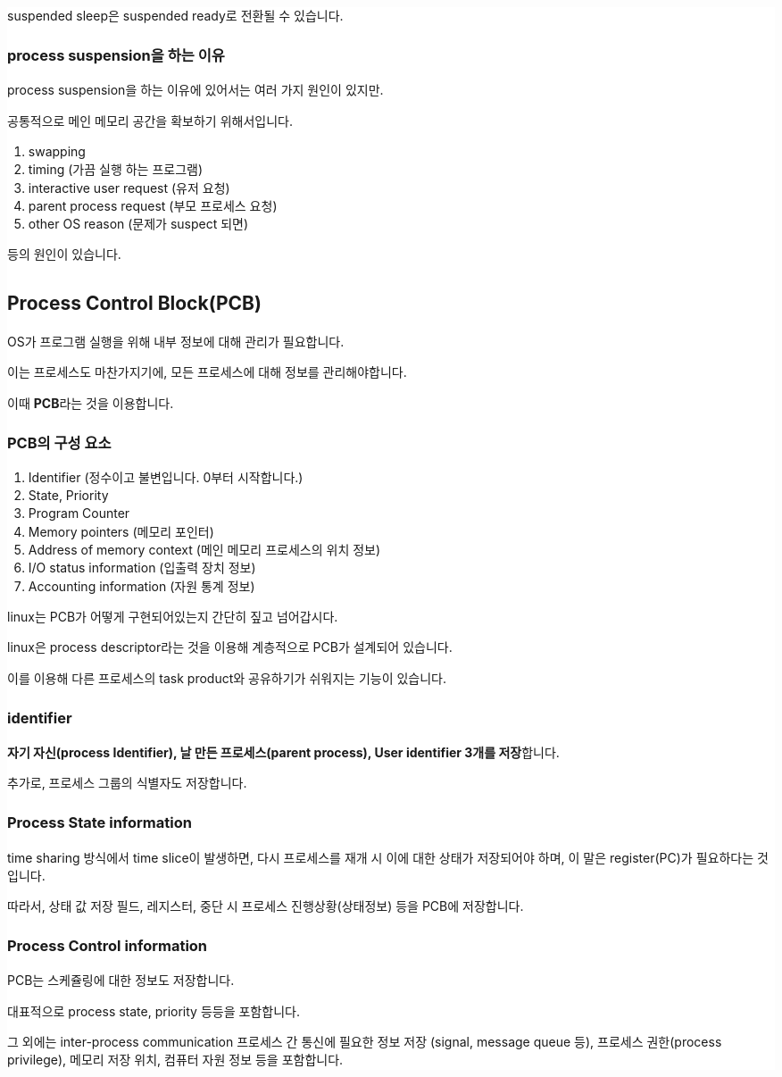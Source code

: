 suspended sleep은 suspended ready로 전환될 수 있습니다.

### process suspension을 하는 이유
process suspension을 하는 이유에 있어서는 여러 가지 원인이 있지만.

공통적으로 메인 메모리 공간을 확보하기 위해서입니다.

1. swapping
2. timing (가끔 실행 하는 프로그램)
3. interactive user request (유저 요청)
4. parent process request (부모 프로세스 요청)
5. other OS reason (문제가 suspect 되면)

등의 원인이 있습니다.

## Process Control Block(PCB)
OS가 프로그램 실행을 위해 내부 정보에 대해 관리가 필요합니다.

이는 프로세스도 마찬가지기에, 모든 프로세스에 대해 정보를 관리해야합니다.

이때 **PCB**라는 것을 이용합니다.

### PCB의 구성 요소

1. Identifier (정수이고 불변입니다. 0부터 시작합니다.)
2. State, Priority
3. Program Counter
4. Memory pointers (메모리 포인터)
5. Address of memory context (메인 메모리 프로세스의 위치 정보)
6. I/O status information (입출력 장치 정보)
7. Accounting information (자원 통계 정보)

linux는 PCB가 어떻게 구현되어있는지 간단히 짚고 넘어갑시다.

linux은 process descriptor라는 것을 이용해 계층적으로 PCB가 설계되어 있습니다.

이를 이용해 다른 프로세스의 task product와 공유하기가 쉬워지는 기능이 있습니다.

### identifier
**자기 자신(process Identifier), 날 만든 프로세스(parent process), User identifier 3개를 저장**합니다.

추가로, 프로세스 그룹의 식별자도 저장합니다.

### Process State information
time sharing 방식에서 time slice이 발생하면, 다시 프로세스를 재개 시 이에 대한 상태가 저장되어야 하며, 이 말은 register(PC)가 필요하다는 것입니다.

따라서, 상태 값 저장 필드, 레지스터, 중단 시 프로세스 진행상황(상태정보) 등을 PCB에 저장합니다.

### Process Control information
PCB는 스케쥴링에 대한 정보도 저장합니다.

대표적으로 process state, priority 등등을 포함합니다.

그 외에는 
inter-process communication 프로세스 간 통신에 필요한 정보 저장 (signal, message queue 등), 프로세스 권한(process privilege), 메모리 저장 위치, 컴퓨터 자원 정보 등을 포함합니다.
